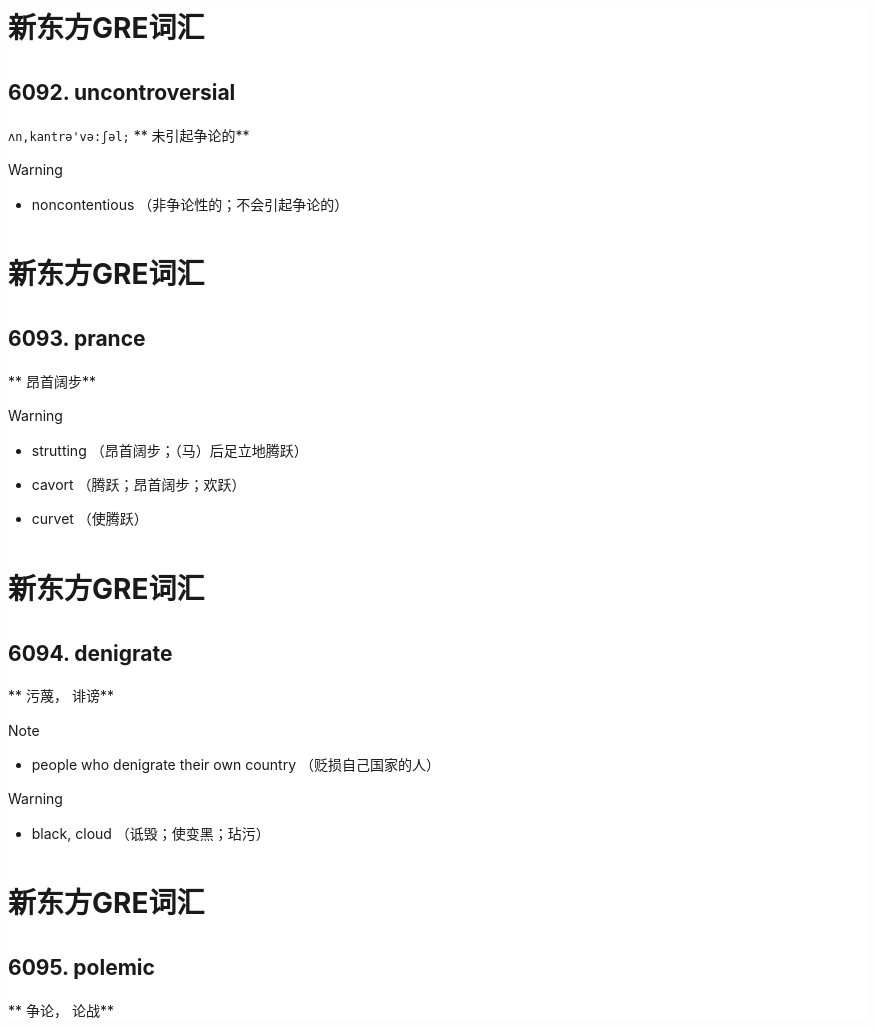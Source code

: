 # 新东方GRE词汇

## 6092. uncontroversial

`ʌn,kantrə'və:ʃəl;`  ** 未引起争论的**

> [!WARNING]
>
> - noncontentious （非争论性的；不会引起争论的）
>

# 新东方GRE词汇

## 6093. prance

** 昂首阔步**

> [!WARNING]
>
> - strutting （昂首阔步；（马）后足立地腾跃）
>
> - cavort （腾跃；昂首阔步；欢跃）
>
> - curvet （使腾跃）
>

# 新东方GRE词汇

## 6094. denigrate

** 污蔑， 诽谤**

> [!NOTE]
>
> - people who denigrate their own country （贬损自己国家的人）
>

> [!WARNING]
>
> - black, cloud （诋毁；使变黑；玷污）
>

# 新东方GRE词汇

## 6095. polemic

** 争论， 论战**
